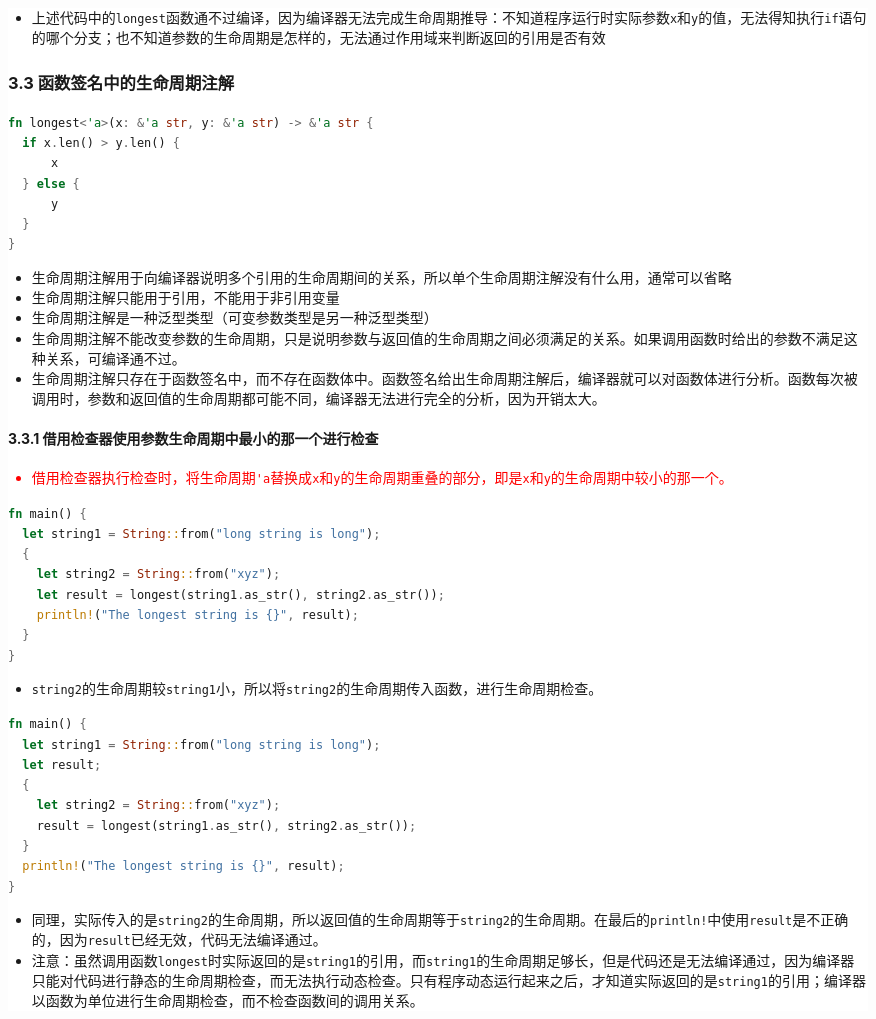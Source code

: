 * 上述代码中的```longest```函数通不过编译，因为编译器无法完成生命周期推导：不知道程序运行时实际参数```x```和```y```的值，无法得知执行```if```语句的哪个分支；也不知道参数的生命周期是怎样的，无法通过作用域来判断返回的引用是否有效

### 3.3 函数签名中的生命周期注解

```rust
fn longest<'a>(x: &'a str, y: &'a str) -> &'a str {
  if x.len() > y.len() {
      x
  } else {
      y
  }
}
```

* 生命周期注解用于向编译器说明多个引用的生命周期间的关系，所以单个生命周期注解没有什么用，通常可以省略
* 生命周期注解只能用于引用，不能用于非引用变量
* 生命周期注解是一种泛型类型（可变参数类型是另一种泛型类型）
* 生命周期注解不能改变参数的生命周期，只是说明参数与返回值的生命周期之间必须满足的关系。如果调用函数时给出的参数不满足这种关系，可编译通不过。
* 生命周期注解只存在于函数签名中，而不存在函数体中。函数签名给出生命周期注解后，编译器就可以对函数体进行分析。函数每次被调用时，参数和返回值的生命周期都可能不同，编译器无法进行完全的分析，因为开销太大。

#### 3.3.1 借用检查器使用参数生命周期中最小的那一个进行检查

<font color="red">

* 借用检查器执行检查时，将生命周期```'a```替换成```x```和```y```的生命周期重叠的部分，即是```x```和```y```的生命周期中较小的那一个。

</font>

```rust
fn main() {
  let string1 = String::from("long string is long");
  {
    let string2 = String::from("xyz");
    let result = longest(string1.as_str(), string2.as_str());
    println!("The longest string is {}", result);
  }
}
```

* ```string2```的生命周期较```string1```小，所以将```string2```的生命周期传入函数，进行生命周期检查。

```rust
fn main() {
  let string1 = String::from("long string is long");
  let result;
  {
    let string2 = String::from("xyz");
    result = longest(string1.as_str(), string2.as_str());
  }
  println!("The longest string is {}", result);
}
```

* 同理，实际传入的是```string2```的生命周期，所以返回值的生命周期等于```string2```的生命周期。在最后的```println!```中使用```result```是不正确的，因为```result```已经无效，代码无法编译通过。
* 注意：虽然调用函数```longest```时实际返回的是```string1```的引用，而```string1```的生命周期足够长，但是代码还是无法编译通过，因为编译器只能对代码进行静态的生命周期检查，而无法执行动态检查。只有程序动态运行起来之后，才知道实际返回的是```string1```的引用；编译器以函数为单位进行生命周期检查，而不检查函数间的调用关系。
